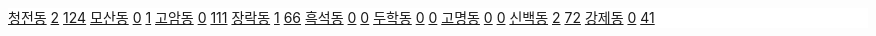 
  <tr class="item">
    <td><a href="4315011300.html">청전동</a></td>
    <td><a href="4315011300.html">2</a></td>
    <td><a href="4315011300.html">124</a></td>
  </tr>
    

  <tr class="item">
    <td><a href="4315011400.html">모산동</a></td>
    <td><a href="4315011400.html">0</a></td>
    <td><a href="4315011400.html">1</a></td>
  </tr>
    

  <tr class="item">
    <td><a href="4315011500.html">고암동</a></td>
    <td><a href="4315011500.html">0</a></td>
    <td><a href="4315011500.html">111</a></td>
  </tr>
    

  <tr class="item">
    <td><a href="4315011600.html">장락동</a></td>
    <td><a href="4315011600.html">1</a></td>
    <td><a href="4315011600.html">66</a></td>
  </tr>
    

  <tr class="item">
    <td><a href="4315011700.html">흑석동</a></td>
    <td><a href="4315011700.html">0</a></td>
    <td><a href="4315011700.html">0</a></td>
  </tr>
    

  <tr class="item">
    <td><a href="4315011800.html">두학동</a></td>
    <td><a href="4315011800.html">0</a></td>
    <td><a href="4315011800.html">0</a></td>
  </tr>
    

  <tr class="item">
    <td><a href="4315011900.html">고명동</a></td>
    <td><a href="4315011900.html">0</a></td>
    <td><a href="4315011900.html">0</a></td>
  </tr>
    

  <tr class="item">
    <td><a href="4315012000.html">신백동</a></td>
    <td><a href="4315012000.html">2</a></td>
    <td><a href="4315012000.html">72</a></td>
  </tr>
    

  <tr class="item">
    <td><a href="4315012100.html">강제동</a></td>
    <td><a href="4315012100.html">0</a></td>
    <td><a href="4315012100.html">41</a></td>
  </tr>
    